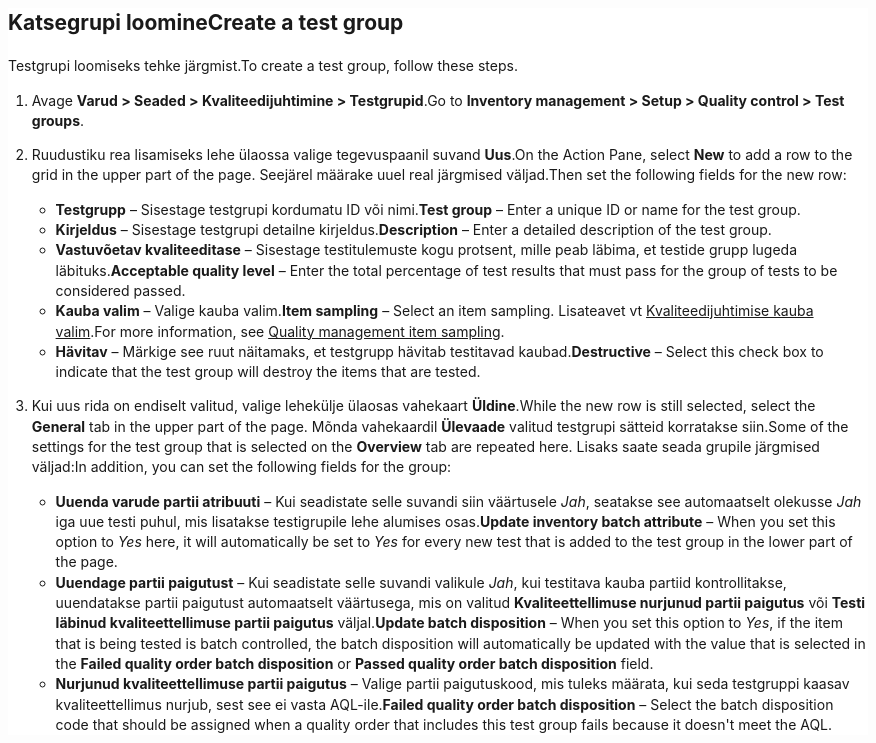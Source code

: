 ## <a name="create-a-test-group"></a><span data-ttu-id="a2e97-125">Katsegrupi loomine</span><span class="sxs-lookup"><span data-stu-id="a2e97-125">Create a test group</span></span>

<span data-ttu-id="a2e97-126">Testgrupi loomiseks tehke järgmist.</span><span class="sxs-lookup"><span data-stu-id="a2e97-126">To create a test group, follow these steps.</span></span>

1. <span data-ttu-id="a2e97-127">Avage **Varud \> Seaded \> Kvaliteedijuhtimine \> Testgrupid**.</span><span class="sxs-lookup"><span data-stu-id="a2e97-127">Go to **Inventory management \> Setup \> Quality control \> Test groups**.</span></span>
1. <span data-ttu-id="a2e97-128">Ruudustiku rea lisamiseks lehe ülaossa valige tegevuspaanil suvand **Uus**.</span><span class="sxs-lookup"><span data-stu-id="a2e97-128">On the Action Pane, select **New** to add a row to the grid in the upper part of the page.</span></span> <span data-ttu-id="a2e97-129">Seejärel määrake uuel real järgmised väljad.</span><span class="sxs-lookup"><span data-stu-id="a2e97-129">Then set the following fields for the new row:</span></span>

    - <span data-ttu-id="a2e97-130">**Testgrupp** – Sisestage testgrupi kordumatu ID või nimi.</span><span class="sxs-lookup"><span data-stu-id="a2e97-130">**Test group** – Enter a unique ID or name for the test group.</span></span>
    - <span data-ttu-id="a2e97-131">**Kirjeldus** – Sisestage testgrupi detailne kirjeldus.</span><span class="sxs-lookup"><span data-stu-id="a2e97-131">**Description** – Enter a detailed description of the test group.</span></span>
    - <span data-ttu-id="a2e97-132">**Vastuvõetav kvaliteeditase** – Sisestage testitulemuste kogu protsent, mille peab läbima, et testide grupp lugeda läbituks.</span><span class="sxs-lookup"><span data-stu-id="a2e97-132">**Acceptable quality level** – Enter the total percentage of test results that must pass for the group of tests to be considered passed.</span></span>
    - <span data-ttu-id="a2e97-133">**Kauba valim** – Valige kauba valim.</span><span class="sxs-lookup"><span data-stu-id="a2e97-133">**Item sampling** – Select an item sampling.</span></span> <span data-ttu-id="a2e97-134">Lisateavet vt [Kvaliteedijuhtimise kauba valim](quality-item-sampling.md).</span><span class="sxs-lookup"><span data-stu-id="a2e97-134">For more information, see [Quality management item sampling](quality-item-sampling.md).</span></span>
    - <span data-ttu-id="a2e97-135">**Hävitav** – Märkige see ruut näitamaks, et testgrupp hävitab testitavad kaubad.</span><span class="sxs-lookup"><span data-stu-id="a2e97-135">**Destructive** – Select this check box to indicate that the test group will destroy the items that are tested.</span></span>

1. <span data-ttu-id="a2e97-136">Kui uus rida on endiselt valitud, valige lehekülje ülaosas vahekaart **Üldine**.</span><span class="sxs-lookup"><span data-stu-id="a2e97-136">While the new row is still selected, select the **General** tab in the upper part of the page.</span></span> <span data-ttu-id="a2e97-137">Mõnda vahekaardil **Ülevaade** valitud testgrupi sätteid korratakse siin.</span><span class="sxs-lookup"><span data-stu-id="a2e97-137">Some of the settings for the test group that is selected on the **Overview** tab are repeated here.</span></span> <span data-ttu-id="a2e97-138">Lisaks saate seada grupile järgmised väljad:</span><span class="sxs-lookup"><span data-stu-id="a2e97-138">In addition, you can set the following fields for the group:</span></span>

    - <span data-ttu-id="a2e97-139">**Uuenda varude partii atribuuti** – Kui seadistate selle suvandi siin väärtusele *Jah*, seatakse see automaatselt olekusse *Jah* iga uue testi puhul, mis lisatakse testigrupile lehe alumises osas.</span><span class="sxs-lookup"><span data-stu-id="a2e97-139">**Update inventory batch attribute** – When you set this option to *Yes* here, it will automatically be set to *Yes* for every new test that is added to the test group in the lower part of the page.</span></span>
    - <span data-ttu-id="a2e97-140">**Uuendage partii paigutust** – Kui seadistate selle suvandi valikule *Jah*, kui testitava kauba partiid kontrollitakse, uuendatakse partii paigutust automaatselt väärtusega, mis on valitud **Kvaliteettellimuse nurjunud partii paigutus** või **Testi läbinud kvaliteettellimuse partii paigutus** väljal.</span><span class="sxs-lookup"><span data-stu-id="a2e97-140">**Update batch disposition** – When you set this option to *Yes*, if the item that is being tested is batch controlled, the batch disposition will automatically be updated with the value that is selected in the **Failed quality order batch disposition** or **Passed quality order batch disposition** field.</span></span>
    - <span data-ttu-id="a2e97-141">**Nurjunud kvaliteettellimuse partii paigutus** – Valige partii paigutuskood, mis tuleks määrata, kui seda testgruppi kaasav kvaliteettellimus nurjub, sest see ei vasta AQL-ile.</span><span class="sxs-lookup"><span data-stu-id="a2e97-141">**Failed quality order batch disposition** – Select the batch disposition code that should be assigned when a quality order that includes this test group fails because it doesn't meet the AQL.</span></span>